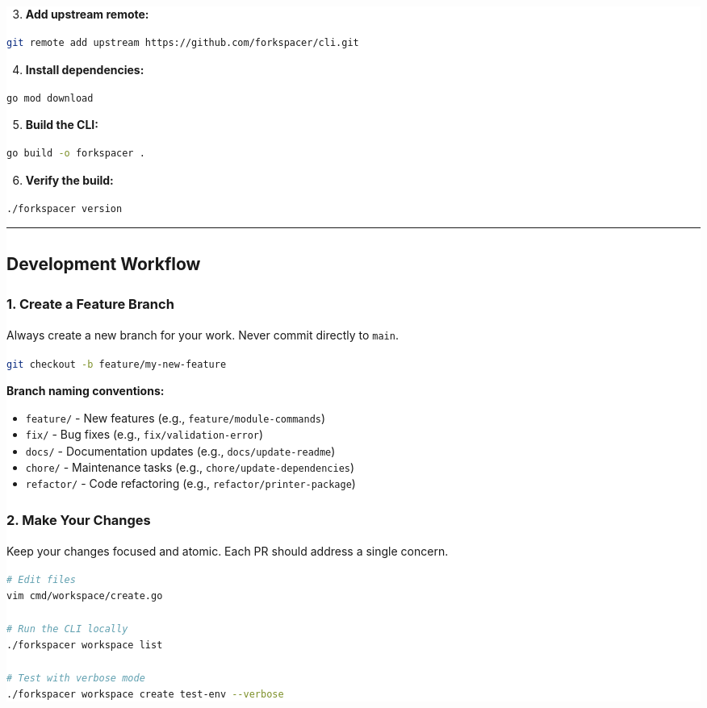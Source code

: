 3. **Add upstream remote:**

```bash
git remote add upstream https://github.com/forkspacer/cli.git
```

4. **Install dependencies:**

```bash
go mod download
```

5. **Build the CLI:**

```bash
go build -o forkspacer .
```

6. **Verify the build:**

```bash
./forkspacer version
```

---

## Development Workflow

### 1. Create a Feature Branch

Always create a new branch for your work. Never commit directly to `main`.

```bash
git checkout -b feature/my-new-feature
```

**Branch naming conventions:**
- `feature/` - New features (e.g., `feature/module-commands`)
- `fix/` - Bug fixes (e.g., `fix/validation-error`)
- `docs/` - Documentation updates (e.g., `docs/update-readme`)
- `chore/` - Maintenance tasks (e.g., `chore/update-dependencies`)
- `refactor/` - Code refactoring (e.g., `refactor/printer-package`)

### 2. Make Your Changes

Keep your changes focused and atomic. Each PR should address a single concern.

```bash
# Edit files
vim cmd/workspace/create.go

# Run the CLI locally
./forkspacer workspace list

# Test with verbose mode
./forkspacer workspace create test-env --verbose
```
